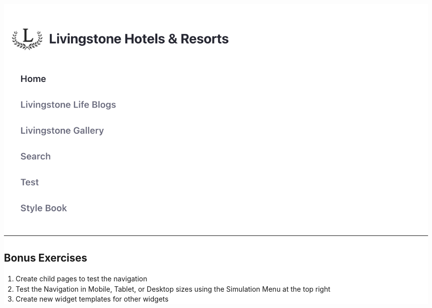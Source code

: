 <br />

<img src="images/vertical_nav_finished.png" style="max-width:70%;">

<br />

---

## Bonus Exercises
1. Create child pages to test the navigation
2. Test the Navigation in Mobile, Tablet, or Desktop sizes using the Simulation Menu at the top right
3. Create new widget templates for other widgets
